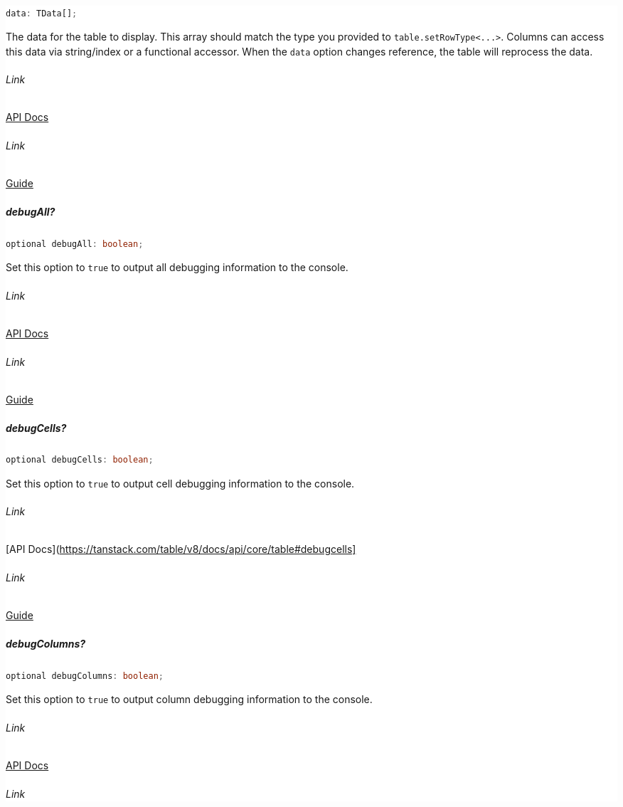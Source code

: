 ```ts
data: TData[];
```

The data for the table to display. This array should match the type you provided to `table.setRowType<...>`. Columns can access this data via string/index or a functional accessor. When the `data` option changes reference, the table will reprocess the data.

###### Link

[API Docs](https://tanstack.com/table/v8/docs/api/core/table#data)

###### Link

[Guide](https://tanstack.com/table/v8/docs/guide/tables)

##### debugAll?

```ts
optional debugAll: boolean;
```

Set this option to `true` to output all debugging information to the console.

###### Link

[API Docs](https://tanstack.com/table/v8/docs/api/core/table#debugall)

###### Link

[Guide](https://tanstack.com/table/v8/docs/guide/tables)

##### debugCells?

```ts
optional debugCells: boolean;
```

Set this option to `true` to output cell debugging information to the console.

###### Link

[API Docs](https://tanstack.com/table/v8/docs/api/core/table#debugcells]

###### Link

[Guide](https://tanstack.com/table/v8/docs/guide/tables)

##### debugColumns?

```ts
optional debugColumns: boolean;
```

Set this option to `true` to output column debugging information to the console.

###### Link

[API Docs](https://tanstack.com/table/v8/docs/api/core/table#debugcolumns)

###### Link
